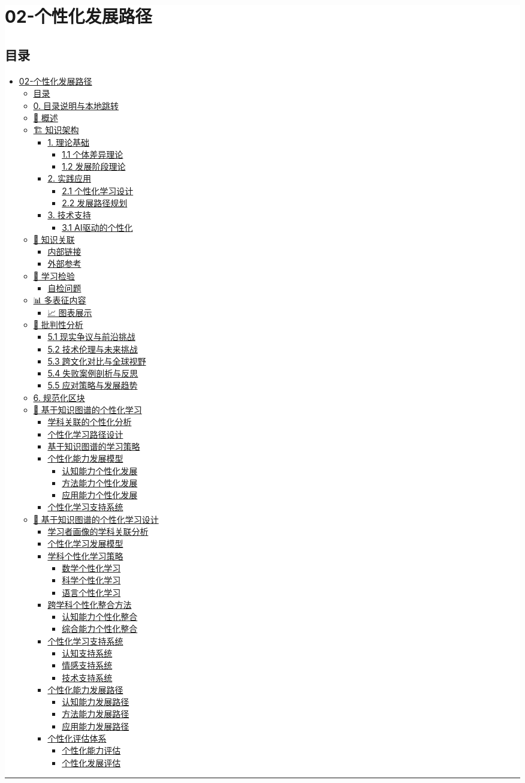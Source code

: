 # 02-个性化发展路径

## 目录

- [02-个性化发展路径](#02-个性化发展路径)
  - [目录](#目录)
  - [0. 目录说明与本地跳转](#0-目录说明与本地跳转)
  - [📖 概述](#-概述)
  - [🏗️ 知识架构](#️-知识架构)
    - [1. 理论基础](#1-理论基础)
      - [1.1 个体差异理论](#11-个体差异理论)
      - [1.2 发展阶段理论](#12-发展阶段理论)
    - [2. 实践应用](#2-实践应用)
      - [2.1 个性化学习设计](#21-个性化学习设计)
      - [2.2 发展路径规划](#22-发展路径规划)
    - [3. 技术支持](#3-技术支持)
      - [3.1 AI驱动的个性化](#31-ai驱动的个性化)
  - [🔗 知识关联](#-知识关联)
    - [内部链接](#内部链接)
    - [外部参考](#外部参考)
  - [🎯 学习检验](#-学习检验)
    - [自检问题](#自检问题)
  - [📊 多表征内容](#-多表征内容)
    - [📈 图表展示](#-图表展示)
  - [🤔 批判性分析](#-批判性分析)
    - [5.1 现实争议与前沿挑战](#51-现实争议与前沿挑战)
    - [5.2 技术伦理与未来挑战](#52-技术伦理与未来挑战)
    - [5.3 跨文化对比与全球视野](#53-跨文化对比与全球视野)
    - [5.4 失败案例剖析与反思](#54-失败案例剖析与反思)
    - [5.5 应对策略与发展趋势](#55-应对策略与发展趋势)
  - [6. 规范化区块](#6-规范化区块)
  - [🔗 基于知识图谱的个性化学习](#-基于知识图谱的个性化学习)
    - [学科关联的个性化分析](#学科关联的个性化分析)
    - [个性化学习路径设计](#个性化学习路径设计)
    - [基于知识图谱的学习策略](#基于知识图谱的学习策略)
    - [个性化能力发展模型](#个性化能力发展模型)
      - [认知能力个性化发展](#认知能力个性化发展)
      - [方法能力个性化发展](#方法能力个性化发展)
      - [应用能力个性化发展](#应用能力个性化发展)
    - [个性化学习支持系统](#个性化学习支持系统)
  - [🔗 基于知识图谱的个性化学习设计](#-基于知识图谱的个性化学习设计)
    - [学习者画像的学科关联分析](#学习者画像的学科关联分析)
    - [个性化学习发展模型](#个性化学习发展模型)
    - [学科个性化学习策略](#学科个性化学习策略)
      - [数学个性化学习](#数学个性化学习)
      - [科学个性化学习](#科学个性化学习)
      - [语言个性化学习](#语言个性化学习)
    - [跨学科个性化整合方法](#跨学科个性化整合方法)
      - [认知能力个性化整合](#认知能力个性化整合)
      - [综合能力个性化整合](#综合能力个性化整合)
    - [个性化学习支持系统](#个性化学习支持系统-1)
      - [认知支持系统](#认知支持系统)
      - [情感支持系统](#情感支持系统)
      - [技术支持系统](#技术支持系统)
    - [个性化能力发展路径](#个性化能力发展路径)
      - [认知能力发展路径](#认知能力发展路径)
      - [方法能力发展路径](#方法能力发展路径)
      - [应用能力发展路径](#应用能力发展路径)
    - [个性化评估体系](#个性化评估体系)
      - [个性化能力评估](#个性化能力评估)
      - [个性化发展评估](#个性化发展评估)

---